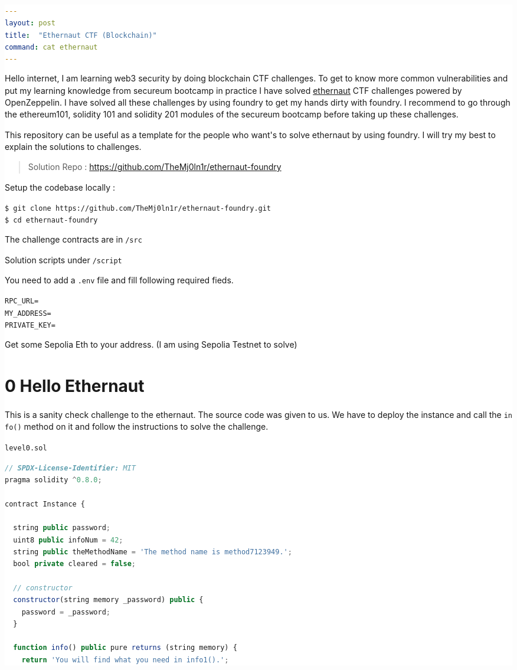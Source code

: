 ```yaml
---
layout: post
title:  "Ethernaut CTF (Blockchain)"
command: cat ethernaut
---
```


Hello internet, I am learning web3 security by doing blockchain CTF challenges. To get to know more common vulnerabilities and put my learning knowledge from secureum bootcamp in practice I have solved <a href="https://ethernaut.openzeppelin.com/" target=_blank>ethernaut</a> CTF challenges powered by OpenZeppelin. I have solved all these challenges by using foundry to get my hands dirty with foundry. I recommend to go through the ethereum101, solidity 101 and solidity 201 modules of the secureum bootcamp before taking up these challenges.

This repository can be useful as a template for the people who want's to solve ethernaut by using foundry. I will try my best to explain the solutions to challenges.


> Solution Repo : <a href="https://github.com/TheMj0ln1r/ethernaut-foundry" target=_blank>https://github.com/TheMj0ln1r/ethernaut-foundry</a>

Setup the codebase locally :

```bash
$ git clone https://github.com/TheMj0ln1r/ethernaut-foundry.git
$ cd ethernaut-foundry
```

The challenge contracts are in `/src`

Solution scripts under `/script`

You need to add a `.env` file and fill following required fieds.

```text
RPC_URL=
MY_ADDRESS=
PRIVATE_KEY=
```

Get some Sepolia Eth to your address. (I am using Sepolia Testnet to solve)


# 0 Hello Ethernaut

This is a sanity check challenge to the ethernaut. The source code was given to us. We have to deploy the instance and call the `info()` method on it and follow the instructions to solve the challenge.

`level0.sol`

```javascript
// SPDX-License-Identifier: MIT
pragma solidity ^0.8.0;

contract Instance {

  string public password;
  uint8 public infoNum = 42;
  string public theMethodName = 'The method name is method7123949.';
  bool private cleared = false;

  // constructor
  constructor(string memory _password) public {
    password = _password;
  }

  function info() public pure returns (string memory) {
    return 'You will find what you need in info1().';
```